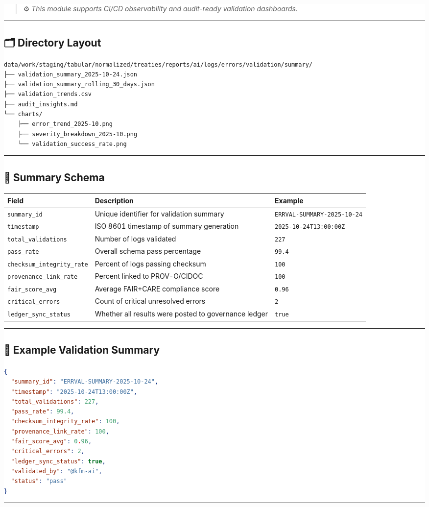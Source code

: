> ⚙️ *This module supports CI/CD observability and audit-ready validation dashboards.*

---

## 🗂️ Directory Layout

```
data/work/staging/tabular/normalized/treaties/reports/ai/logs/errors/validation/summary/
├── validation_summary_2025-10-24.json
├── validation_summary_rolling_30_days.json
├── validation_trends.csv
├── audit_insights.md
└── charts/
    ├── error_trend_2025-10.png
    ├── severity_breakdown_2025-10.png
    └── validation_success_rate.png
```

---

## 🧩 Summary Schema

| Field | Description | Example |
| :------ | :------------ | :----------- |
| `summary_id` | Unique identifier for validation summary | `ERRVAL-SUMMARY-2025-10-24` |
| `timestamp` | ISO 8601 timestamp of summary generation | `2025-10-24T13:00:00Z` |
| `total_validations` | Number of logs validated | `227` |
| `pass_rate` | Overall schema pass percentage | `99.4` |
| `checksum_integrity_rate` | Percent of logs passing checksum | `100` |
| `provenance_link_rate` | Percent linked to PROV-O/CIDOC | `100` |
| `fair_score_avg` | Average FAIR+CARE compliance score | `0.96` |
| `critical_errors` | Count of critical unresolved errors | `2` |
| `ledger_sync_status` | Whether all results were posted to governance ledger | `true` |

---

## 🧠 Example Validation Summary

```json
{
  "summary_id": "ERRVAL-SUMMARY-2025-10-24",
  "timestamp": "2025-10-24T13:00:00Z",
  "total_validations": 227,
  "pass_rate": 99.4,
  "checksum_integrity_rate": 100,
  "provenance_link_rate": 100,
  "fair_score_avg": 0.96,
  "critical_errors": 2,
  "ledger_sync_status": true,
  "validated_by": "@kfm-ai",
  "status": "pass"
}
```

---